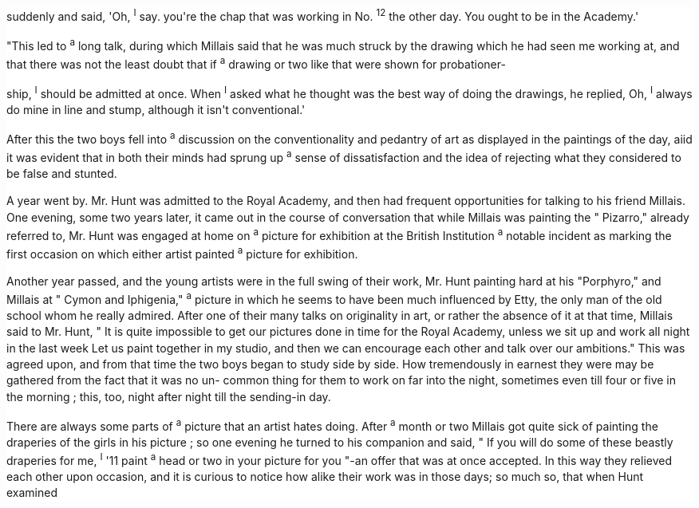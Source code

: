 suddenly and said, 'Oh, <sup>I</sup> say. you're the chap that was working in No. <sup>12</sup> the other day. You ought to be in the Academy.'

"This led to <sup>a</sup> long talk, during which Millais said that he was much struck by the drawing which he had seen me working at, and that there was not the least doubt that if <sup>a</sup> drawing or two like that were shown for probationer-

ship, <sup>I</sup> should be admitted at once. When <sup>I</sup> asked what he thought was the best way of doing the drawings, he replied, Oh, <sup>I</sup> always do mine in line and stump, although it isn't conventional.'

After this the two boys fell into <sup>a</sup> discussion on the conventionality and pedantry of art as displayed in the paintings of the day, aiid it was evident that in both their minds had sprung up <sup>a</sup> sense of dissatisfaction and the idea of rejecting what they considered to be false and stunted.

A year went by. Mr. Hunt was admitted to the Royal Academy, and then had frequent opportunities for talking to his friend Millais. One evening, some two years later, it came out in the course of conversation that while Millais was painting the " Pizarro," already referred to, Mr. Hunt was engaged at home on <sup>a</sup> picture for exhibition at the British Institution <sup>a</sup> notable incident as marking the first occasion on which either artist painted <sup>a</sup> picture for exhibition.

Another year passed, and the young artists were in the full swing of their work, Mr. Hunt painting hard at his "Porphyro," and Millais at " Cymon and Iphigenia," <sup>a</sup> picture in which he seems to have been much influenced by Etty, the only man of the old school whom he really admired. After one of their many talks on originality in art, or rather the absence of it at that time, Millais said to Mr. Hunt, " It is quite impossible to get our pictures done in time for the Royal Academy, unless we sit up and work all night in the last week Let us paint together in my studio, and then we can encourage each other and talk over our ambitions." This was agreed upon, and from that time the two boys began to study side by side. How tremendously in earnest they were may be gathered from the fact that it was no un- common thing for them to work on far into the night, sometimes even till four or five in the morning ; this, too, night after night till the sending-in day.

There are always some parts of <sup>a</sup> picture that an artist hates doing. After <sup>a</sup> month or two Millais got quite sick of painting the draperies of the girls in his picture ; so one evening he turned to his companion and said, " If you will do some of these beastly draperies for me, <sup>I</sup> '11 paint <sup>a</sup> head or two in your picture for you "-an offer that was at once accepted. In this way they relieved each other upon occasion, and it is curious to notice how alike their work was in those days; so much so, that when Hunt examined
